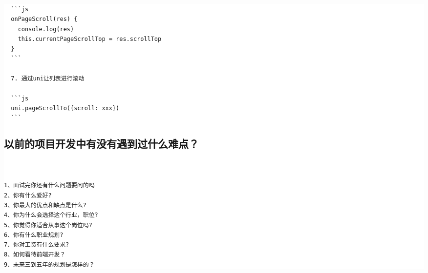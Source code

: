       ```js
      onPageScroll(res) {
        console.log(res)
        this.currentPageScrollTop = res.scrollTop
      }
      ```

      7. 通过uni让列表进行滚动
      
      ```js
      uni.pageScrollTo({scroll: xxx})
      ```
      
      


## 以前的项目开发中有没有遇到过什么难点？

```html


1、面试完你还有什么问题要问的吗
2、你有什么爱好?
3、你最大的优点和缺点是什么?
4、你为什么会选择这个行业，职位?
5、你觉得你适合从事这个岗位吗?
6、你有什么职业规划?
7、你对工资有什么要求?
8、如何看待前端开发？
9、未来三到五年的规划是怎样的？
```








































